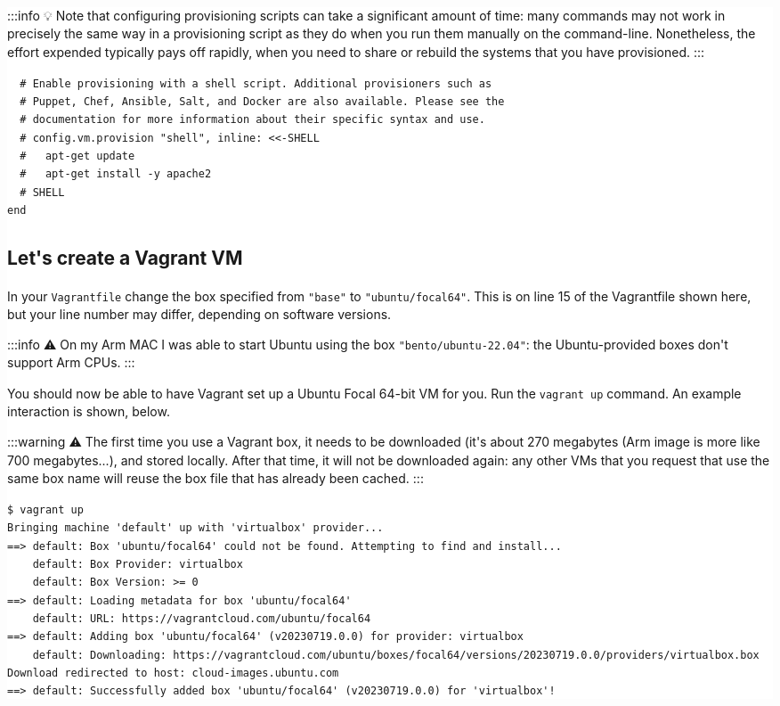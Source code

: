 :::info
:bulb: 
Note that configuring provisioning scripts can take a significant amount of time: many commands may not work in precisely the same way in a provisioning script as they do when you run them manually on the command-line. Nonetheless, the effort expended typically pays off rapidly, when you need to share or rebuild the systems that you have provisioned.
:::

```ruby=+
  # Enable provisioning with a shell script. Additional provisioners such as
  # Puppet, Chef, Ansible, Salt, and Docker are also available. Please see the
  # documentation for more information about their specific syntax and use.
  # config.vm.provision "shell", inline: <<-SHELL
  #   apt-get update
  #   apt-get install -y apache2
  # SHELL
end
```
## Let's create a Vagrant VM

In your `Vagrantfile` change the box specified from ``"base"`` to ``"ubuntu/focal64"``. This is on line 15 of the Vagrantfile shown here, but your line number may differ, depending on software versions.

:::info
:warning:
On my Arm MAC I was able to start Ubuntu using the box ``"bento/ubuntu-22.04"``: the Ubuntu-provided boxes don't support Arm CPUs.
:::

You should now be able to have Vagrant set up a Ubuntu Focal 64-bit VM for you. Run the `vagrant up` command. An example interaction is shown, below.

:::warning
:warning: 
The first time you use a Vagrant box, it needs to be downloaded (it's about 270 megabytes (Arm image is more like 700 megabytes...), and stored locally. After that time, it will not be downloaded again: any other 
VMs that you request that use the same box name will reuse the box file that has already been cached.
:::

```
$ vagrant up
Bringing machine 'default' up with 'virtualbox' provider...
==> default: Box 'ubuntu/focal64' could not be found. Attempting to find and install...
    default: Box Provider: virtualbox
    default: Box Version: >= 0
==> default: Loading metadata for box 'ubuntu/focal64'
    default: URL: https://vagrantcloud.com/ubuntu/focal64
==> default: Adding box 'ubuntu/focal64' (v20230719.0.0) for provider: virtualbox
    default: Downloading: https://vagrantcloud.com/ubuntu/boxes/focal64/versions/20230719.0.0/providers/virtualbox.box
Download redirected to host: cloud-images.ubuntu.com
==> default: Successfully added box 'ubuntu/focal64' (v20230719.0.0) for 'virtualbox'!
```
